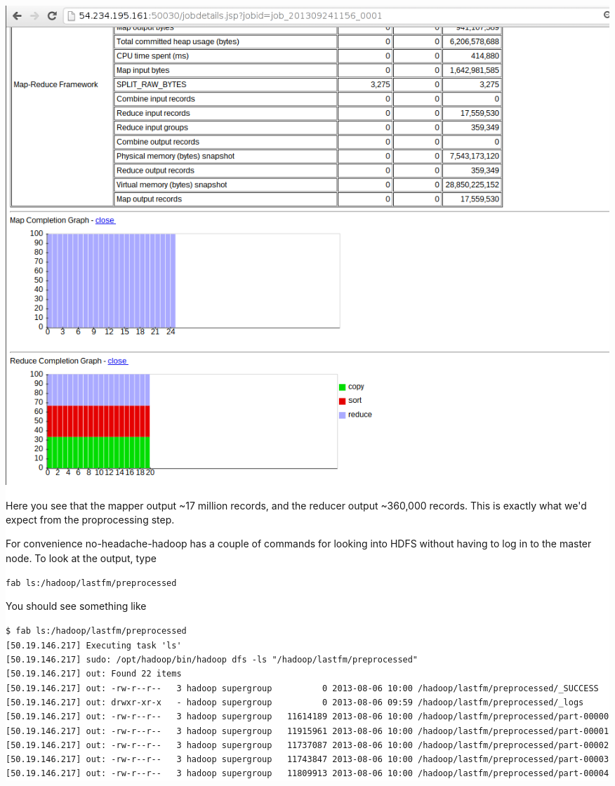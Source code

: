 ![jobtracker](images/jobtracker_complete.png)

Here you see that the mapper output ~17 million records, and the reducer output ~360,000 records. This is exactly what we'd expect from the proprocessing step.

For convenience no-headache-hadoop has a couple of commands for looking into HDFS without having to log in to the master node. To look at the output, type

    fab ls:/hadoop/lastfm/preprocessed

You should see something like

    $ fab ls:/hadoop/lastfm/preprocessed
    [50.19.146.217] Executing task 'ls'
    [50.19.146.217] sudo: /opt/hadoop/bin/hadoop dfs -ls "/hadoop/lastfm/preprocessed"
    [50.19.146.217] out: Found 22 items
    [50.19.146.217] out: -rw-r--r--   3 hadoop supergroup          0 2013-08-06 10:00 /hadoop/lastfm/preprocessed/_SUCCESS
    [50.19.146.217] out: drwxr-xr-x   - hadoop supergroup          0 2013-08-06 09:59 /hadoop/lastfm/preprocessed/_logs
    [50.19.146.217] out: -rw-r--r--   3 hadoop supergroup   11614189 2013-08-06 10:00 /hadoop/lastfm/preprocessed/part-00000
    [50.19.146.217] out: -rw-r--r--   3 hadoop supergroup   11915961 2013-08-06 10:00 /hadoop/lastfm/preprocessed/part-00001
    [50.19.146.217] out: -rw-r--r--   3 hadoop supergroup   11737087 2013-08-06 10:00 /hadoop/lastfm/preprocessed/part-00002
    [50.19.146.217] out: -rw-r--r--   3 hadoop supergroup   11743847 2013-08-06 10:00 /hadoop/lastfm/preprocessed/part-00003
    [50.19.146.217] out: -rw-r--r--   3 hadoop supergroup   11809913 2013-08-06 10:00 /hadoop/lastfm/preprocessed/part-00004